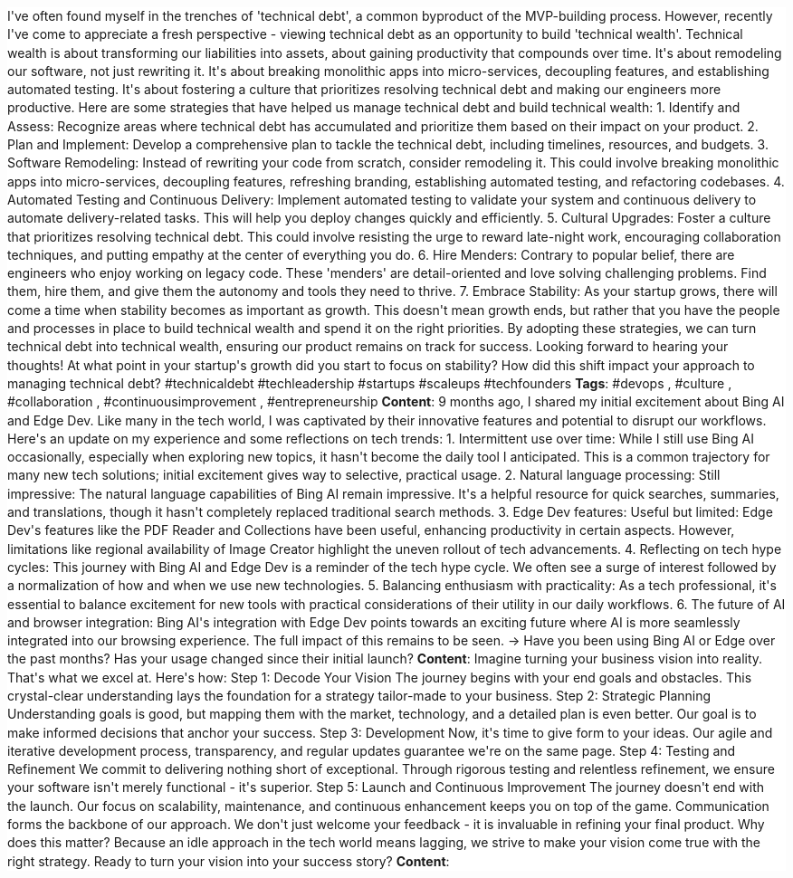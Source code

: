 I've often found myself in the trenches of 'technical debt', a common byproduct of the MVP-building process. However, recently I've come to appreciate a fresh perspective - viewing technical debt as an opportunity to build 'technical wealth'. Technical wealth is about transforming our liabilities into assets, about gaining productivity that compounds over time. It's about remodeling our software, not just rewriting it. It's about breaking monolithic apps into micro-services, decoupling features, and establishing automated testing. It's about fostering a culture that prioritizes resolving technical debt and making our engineers more productive. Here are some strategies that have helped us manage technical debt and build technical wealth: 1. Identify and Assess: Recognize areas where technical debt has accumulated and prioritize them based on their impact on your product. 2. Plan and Implement: Develop a comprehensive plan to tackle the technical debt, including timelines, resources, and budgets. 3. Software Remodeling: Instead of rewriting your code from scratch, consider remodeling it. This could involve breaking monolithic apps into micro-services, decoupling features, refreshing branding, establishing automated testing, and refactoring codebases. 4. Automated Testing and Continuous Delivery: Implement automated testing to validate your system and continuous delivery to automate delivery-related tasks. This will help you deploy changes quickly and efficiently. 5. Cultural Upgrades: Foster a culture that prioritizes resolving technical debt. This could involve resisting the urge to reward late-night work, encouraging collaboration techniques, and putting empathy at the center of everything you do. 6. Hire Menders: Contrary to popular belief, there are engineers who enjoy working on legacy code. These 'menders' are detail-oriented and love solving challenging problems. Find them, hire them, and give them the autonomy and tools they need to thrive. 7. Embrace Stability: As your startup grows, there will come a time when stability becomes as important as growth. This doesn't mean growth ends, but rather that you have the people and processes in place to build technical wealth and spend it on the right priorities. By adopting these strategies, we can turn technical debt into technical wealth, ensuring our product remains on track for success. Looking forward to hearing your thoughts! At what point in your startup's growth did you start to focus on stability? How did this shift impact your approach to managing technical debt? #technicaldebt #techleadership #startups #scaleups #techfounders
**Tags**: #devops , #culture , #collaboration , #continuousimprovement , #entrepreneurship
**Content**:
9 months ago, I shared my initial excitement about Bing AI and Edge Dev. Like many in the tech world, I was captivated by their innovative features and potential to disrupt our workflows. Here's an update on my experience and some reflections on tech trends: 1. Intermittent use over time: While I still use Bing AI occasionally, especially when exploring new topics, it hasn't become the daily tool I anticipated. This is a common trajectory for many new tech solutions; initial excitement gives way to selective, practical usage. 2. Natural language processing: Still impressive: The natural language capabilities of Bing AI remain impressive. It's a helpful resource for quick searches, summaries, and translations, though it hasn't completely replaced traditional search methods. 3. Edge Dev features: Useful but limited: Edge Dev's features like the PDF Reader and Collections have been useful, enhancing productivity in certain aspects. However, limitations like regional availability of Image Creator highlight the uneven rollout of tech advancements. 4. Reflecting on tech hype cycles: This journey with Bing AI and Edge Dev is a reminder of the tech hype cycle. We often see a surge of interest followed by a normalization of how and when we use new technologies. 5. Balancing enthusiasm with practicality: As a tech professional, it's essential to balance excitement for new tools with practical considerations of their utility in our daily workflows. 6. The future of AI and browser integration: Bing AI's integration with Edge Dev points towards an exciting future where AI is more seamlessly integrated into our browsing experience. The full impact of this remains to be seen. → Have you been using Bing AI or Edge over the past months? Has your usage changed since their initial launch?
**Content**:
Imagine turning your business vision into reality. That's what we excel at. Here's how: Step 1: Decode Your Vision The journey begins with your end goals and obstacles. This crystal-clear understanding lays the foundation for a strategy tailor-made to your business. Step 2: Strategic Planning Understanding goals is good, but mapping them with the market, technology, and a detailed plan is even better. Our goal is to make informed decisions that anchor your success. Step 3: Development Now, it's time to give form to your ideas. Our agile and iterative development process, transparency, and regular updates guarantee we're on the same page. Step 4: Testing and Refinement We commit to delivering nothing short of exceptional. Through rigorous testing and relentless refinement, we ensure your software isn't merely functional - it's superior. Step 5: Launch and Continuous Improvement The journey doesn't end with the launch. Our focus on scalability, maintenance, and continuous enhancement keeps you on top of the game. Communication forms the backbone of our approach. We don't just welcome your feedback - it is invaluable in refining your final product. Why does this matter? Because an idle approach in the tech world means lagging, we strive to make your vision come true with the right strategy. Ready to turn your vision into your success story?
**Content**: